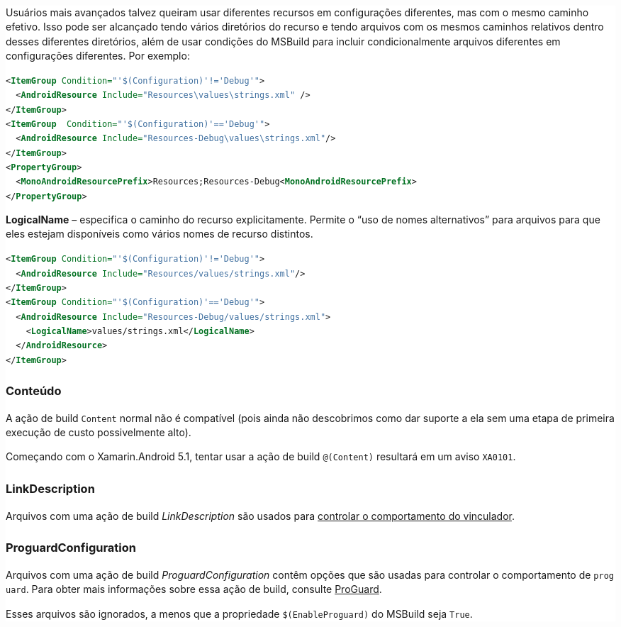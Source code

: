 Usuários mais avançados talvez queiram usar diferentes recursos em configurações diferentes, mas com o mesmo caminho efetivo. Isso pode ser alcançado tendo vários diretórios do recurso e tendo arquivos com os mesmos caminhos relativos dentro desses diferentes diretórios, além de usar condições do MSBuild para incluir condicionalmente arquivos diferentes em configurações diferentes. Por exemplo:

```xml
<ItemGroup Condition="'$(Configuration)'!='Debug'">
  <AndroidResource Include="Resources\values\strings.xml" />
</ItemGroup>
<ItemGroup  Condition="'$(Configuration)'=='Debug'">
  <AndroidResource Include="Resources-Debug\values\strings.xml"/>
</ItemGroup>
<PropertyGroup>
  <MonoAndroidResourcePrefix>Resources;Resources-Debug<MonoAndroidResourcePrefix>
</PropertyGroup>
```

**LogicalName** &ndash; especifica o caminho do recurso explicitamente. Permite o &ldquo;uso de nomes alternativos&rdquo; para arquivos para que eles estejam disponíveis como vários nomes de recurso distintos.

```xml
<ItemGroup Condition="'$(Configuration)'!='Debug'">
  <AndroidResource Include="Resources/values/strings.xml"/>
</ItemGroup>
<ItemGroup Condition="'$(Configuration)'=='Debug'">
  <AndroidResource Include="Resources-Debug/values/strings.xml">
    <LogicalName>values/strings.xml</LogicalName>
  </AndroidResource>
</ItemGroup>
```

### <a name="content"></a>Conteúdo

A ação de build `Content` normal não é compatível (pois ainda não descobrimos como dar suporte a ela sem uma etapa de primeira execução de custo possivelmente alto).

Começando com o Xamarin.Android 5.1, tentar usar a ação de build `@(Content)` resultará em um aviso `XA0101`.

### <a name="linkdescription"></a>LinkDescription

Arquivos com uma ação de build *LinkDescription* são usados para [controlar o comportamento do vinculador](~/cross-platform/deploy-test/linker.md).

<a name="ProguardConfiguration" />

### <a name="proguardconfiguration"></a>ProguardConfiguration

Arquivos com uma ação de build *ProguardConfiguration* contêm opções que são usadas para controlar o comportamento de `proguard`. Para obter mais informações sobre essa ação de build, consulte [ProGuard](~/android/deploy-test/release-prep/proguard.md).

Esses arquivos são ignorados, a menos que a propriedade `$(EnableProguard)` do MSBuild seja `True`.

